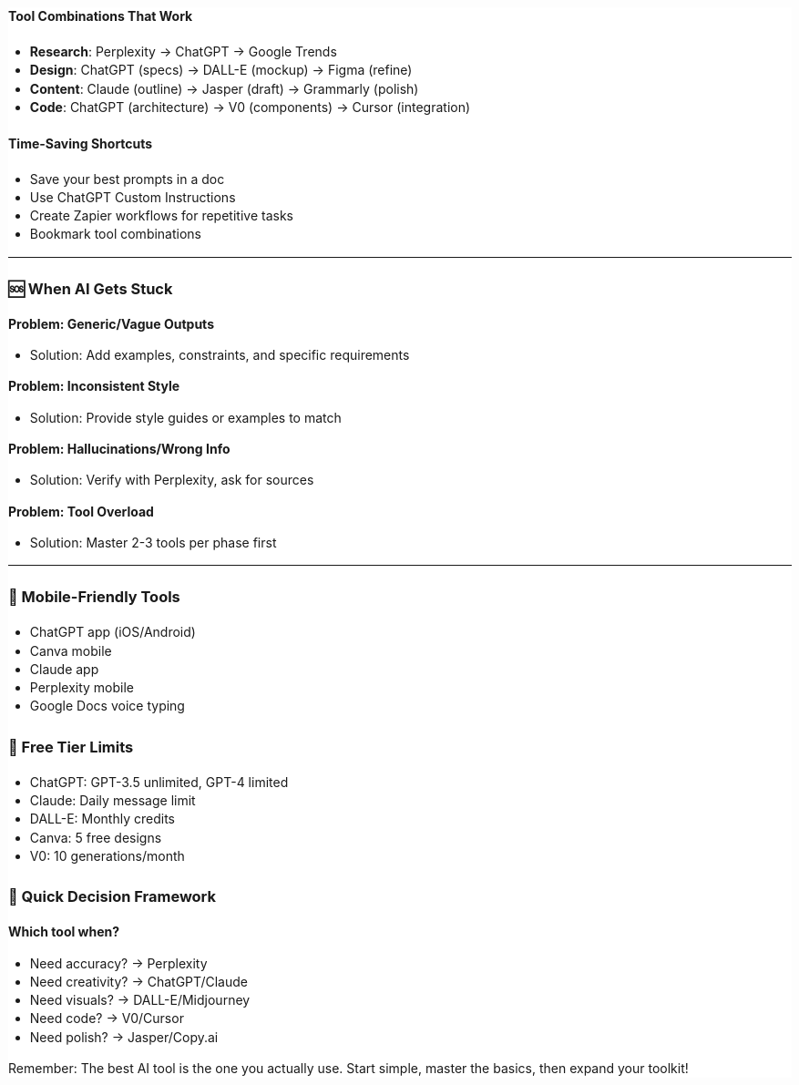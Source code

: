 #### Tool Combinations That Work
- **Research**: Perplexity → ChatGPT → Google Trends
- **Design**: ChatGPT (specs) → DALL-E (mockup) → Figma (refine)
- **Content**: Claude (outline) → Jasper (draft) → Grammarly (polish)
- **Code**: ChatGPT (architecture) → V0 (components) → Cursor (integration)

#### Time-Saving Shortcuts
- Save your best prompts in a doc
- Use ChatGPT Custom Instructions
- Create Zapier workflows for repetitive tasks
- Bookmark tool combinations

---

### 🆘 When AI Gets Stuck

**Problem: Generic/Vague Outputs**
- Solution: Add examples, constraints, and specific requirements

**Problem: Inconsistent Style**
- Solution: Provide style guides or examples to match

**Problem: Hallucinations/Wrong Info**
- Solution: Verify with Perplexity, ask for sources

**Problem: Tool Overload**
- Solution: Master 2-3 tools per phase first

---

### 📱 Mobile-Friendly Tools
- ChatGPT app (iOS/Android)
- Canva mobile
- Claude app
- Perplexity mobile
- Google Docs voice typing

### 🔐 Free Tier Limits
- ChatGPT: GPT-3.5 unlimited, GPT-4 limited
- Claude: Daily message limit
- DALL-E: Monthly credits
- Canva: 5 free designs
- V0: 10 generations/month

### 🎯 Quick Decision Framework
**Which tool when?**
- Need accuracy? → Perplexity
- Need creativity? → ChatGPT/Claude  
- Need visuals? → DALL-E/Midjourney
- Need code? → V0/Cursor
- Need polish? → Jasper/Copy.ai

Remember: The best AI tool is the one you actually use. Start simple, master the basics, then expand your toolkit!